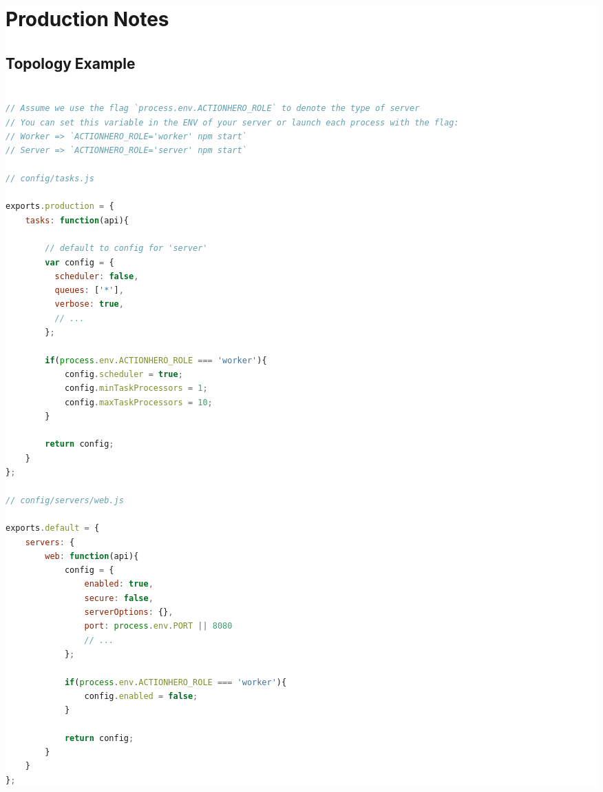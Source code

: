 # Production Notes

## Topology Example

```javascript

// Assume we use the flag `process.env.ACTIONHERO_ROLE` to denote the type of server
// You can set this variable in the ENV of your server or launch each process with the flag:
// Worker => `ACTIONHERO_ROLE='worker' npm start`
// Server => `ACTIONHERO_ROLE='server' npm start`

// config/tasks.js

exports.production = {
    tasks: function(api){

        // default to config for 'server'
        var config = {
          scheduler: false,
          queues: ['*'],
          verbose: true,
          // ...
        };

        if(process.env.ACTIONHERO_ROLE === 'worker'){
            config.scheduler = true;
            config.minTaskProcessors = 1;
            config.maxTaskProcessors = 10;
        }

        return config;
    }
};

// config/servers/web.js

exports.default = {
    servers: {
        web: function(api){
            config = {
                enabled: true,
                secure: false,
                serverOptions: {},
                port: process.env.PORT || 8080
                // ...
            };

            if(process.env.ACTIONHERO_ROLE === 'worker'){
                config.enabled = false;
            }

            return config;
        }
    }
};

```
